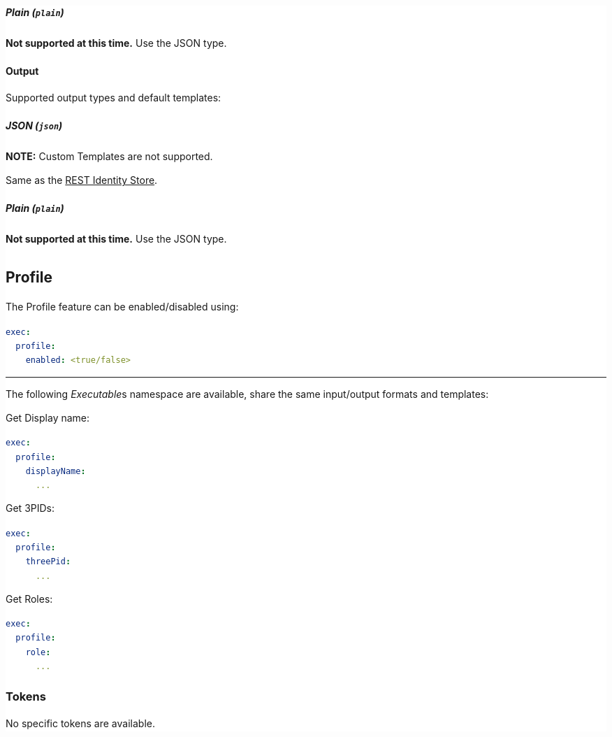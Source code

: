 ##### Plain (`plain`)
**Not supported at this time.** Use the JSON type.

#### Output
Supported output types and default templates:

##### JSON (`json`)
**NOTE:** Custom Templates are not supported.

Same as the [REST Identity Store](rest.md).

##### Plain (`plain`)
**Not supported at this time.** Use the JSON type.

## Profile
The Profile feature can be enabled/disabled using:
```yaml
exec:
  profile:
    enabled: <true/false>
```

---

The following *Executable*s namespace are available, share the same input/output formats and templates:

Get Display name:
```yaml
exec:
  profile:
    displayName:
      ...
```

Get 3PIDs:
```yaml
exec:
  profile:
    threePid:
      ...
```

Get Roles:
```yaml
exec:
  profile:
    role:
      ...
```


### Tokens
No specific tokens are available.
